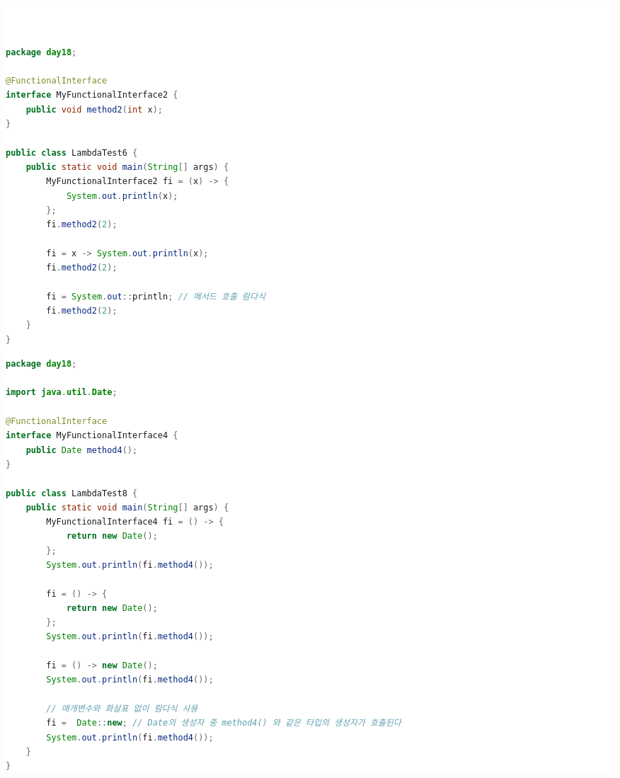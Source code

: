 <br><br>

```java
package day18;

@FunctionalInterface
interface MyFunctionalInterface2 {
	public void method2(int x);
}

public class LambdaTest6 {
	public static void main(String[] args) {
		MyFunctionalInterface2 fi = (x) -> {
			System.out.println(x);
		};
		fi.method2(2);

		fi = x -> System.out.println(x);
		fi.method2(2);

		fi = System.out::println; // 메서드 호출 람다식
		fi.method2(2);
	}
}
```

```java
package day18;

import java.util.Date;

@FunctionalInterface
interface MyFunctionalInterface4 {
	public Date method4();
}

public class LambdaTest8 {
	public static void main(String[] args) {
		MyFunctionalInterface4 fi = () -> {
			return new Date();
		};
		System.out.println(fi.method4());

		fi = () -> {
			return new Date();
		};
		System.out.println(fi.method4());

		fi = () -> new Date();
		System.out.println(fi.method4());

        // 매개변수와 화살표 없이 람다식 사용
		fi =  Date::new; // Date의 생성자 중 method4() 와 같은 타입의 생성자가 호출된다
		System.out.println(fi.method4());		
	}
}

```
